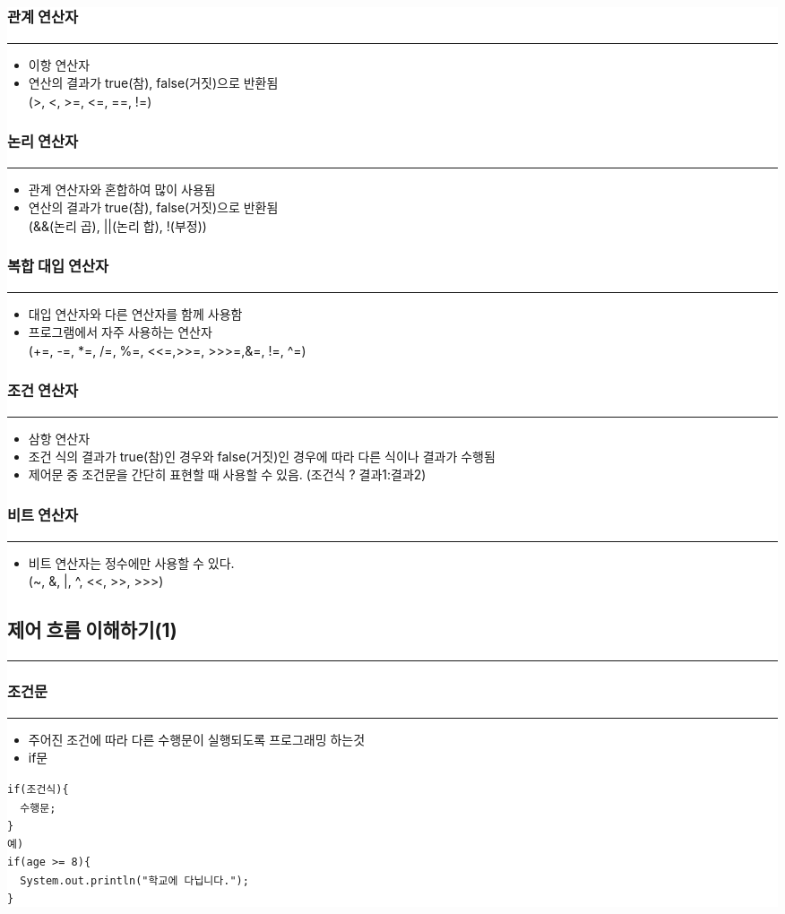 ### 관계 연산자

---

- 이항 연산자
- 연산의 결과가 true(참), false(거짓)으로 반환됨  
  (>, <, >=, <=, ==, !=)

### 논리 연산자

---

- 관계 연산자와 혼합하여 많이 사용됨
- 연산의 결과가 true(참), false(거짓)으로 반환됨  
  (&&(논리 곱), ||(논리 합), !(부정))

### 복합 대입 연산자

---

- 대입 연산자와 다른 연산자를 함께 사용함
- 프로그램에서 자주 사용하는 연산자  
  (+=, -=, \*=, /=, %=, <<=,>>=, >>>=,&=, !=, ^=)

### 조건 연산자

---

- 삼항 연산자
- 조건 식의 결과가 true(참)인 경우와 false(거짓)인 경우에 따라 다른 식이나 결과가 수행됨
- 제어문 중 조건문을 간단히 표현할 때 사용할 수 있음.
  (조건식 ? 결과1:결과2)

### 비트 연산자

---

- 비트 연산자는 정수에만 사용할 수 있다.  
  (~, &, |, ^, <<, >>, >>>)

## 제어 흐름 이해하기(1)

---

### 조건문

---

- 주어진 조건에 따라 다른 수행문이 실행되도록 프로그래밍 하는것
- if문

```
if(조건식){
  수행문;
}
예)
if(age >= 8){
  System.out.println("학교에 다닙니다.");
}
```
